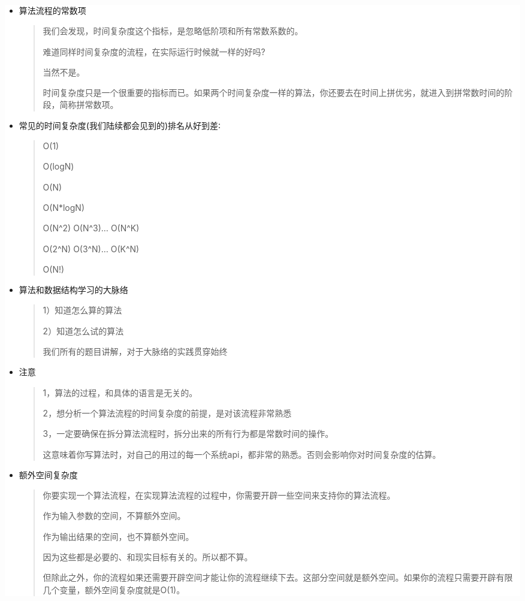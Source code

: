 - 算法流程的常数项

  > 我们会发现，时间复杂度这个指标，是忽略低阶项和所有常数系数的。
  >
  > 难道同样时间复杂度的流程，在实际运行时候就一样的好吗?
  >
  > 当然不是。
  >
  > 时间复杂度只是一个很重要的指标而已。如果两个时间复杂度一样的算法，你还要去在时间上拼优劣，就进入到拼常数时间的阶段，简称拼常数项。

- 常见的时间复杂度(我们陆续都会见到的)排名从好到差∶

  > O(1)
  >
  > O(logN)
  >
  > O(N)
  >
  > O(N*logN)
  >
  > O(N^2) O(N^3)… O(N^K)
  >
  > O(2^N) O(3^N)… O(K^N)
  >
  > O(N!)

- 算法和数据结构学习的大脉络

  > 1）知道怎么算的算法
  >
  > 2）知道怎么试的算法
  >
  > 我们所有的题目讲解，对于大脉络的实践贯穿始终

- 注意

  > 1，算法的过程，和具体的语言是无关的。
  >
  > 2，想分析一个算法流程的时间复杂度的前提，是对该流程非常熟悉
  >
  > 3，一定要确保在拆分算法流程时，拆分出来的所有行为都是常数时间的操作。
  >
  > 这意味着你写算法时，对自己的用过的每一个系统api，都非常的熟悉。否则会影响你对时间复杂度的估算。



- 额外空间复杂度

  > 你要实现一个算法流程，在实现算法流程的过程中，你需要开辟一些空间来支持你的算法流程。
  >
  > 作为输入参数的空间，不算额外空间。
  >
  > 作为输出结果的空间，也不算额外空间。
  >
  > 因为这些都是必要的、和现实目标有关的。所以都不算。
  >
  > 但除此之外，你的流程如果还需要开辟空间才能让你的流程继续下去。这部分空间就是额外空间。如果你的流程只需要开辟有限几个变量，额外空间复杂度就是O(1)。

